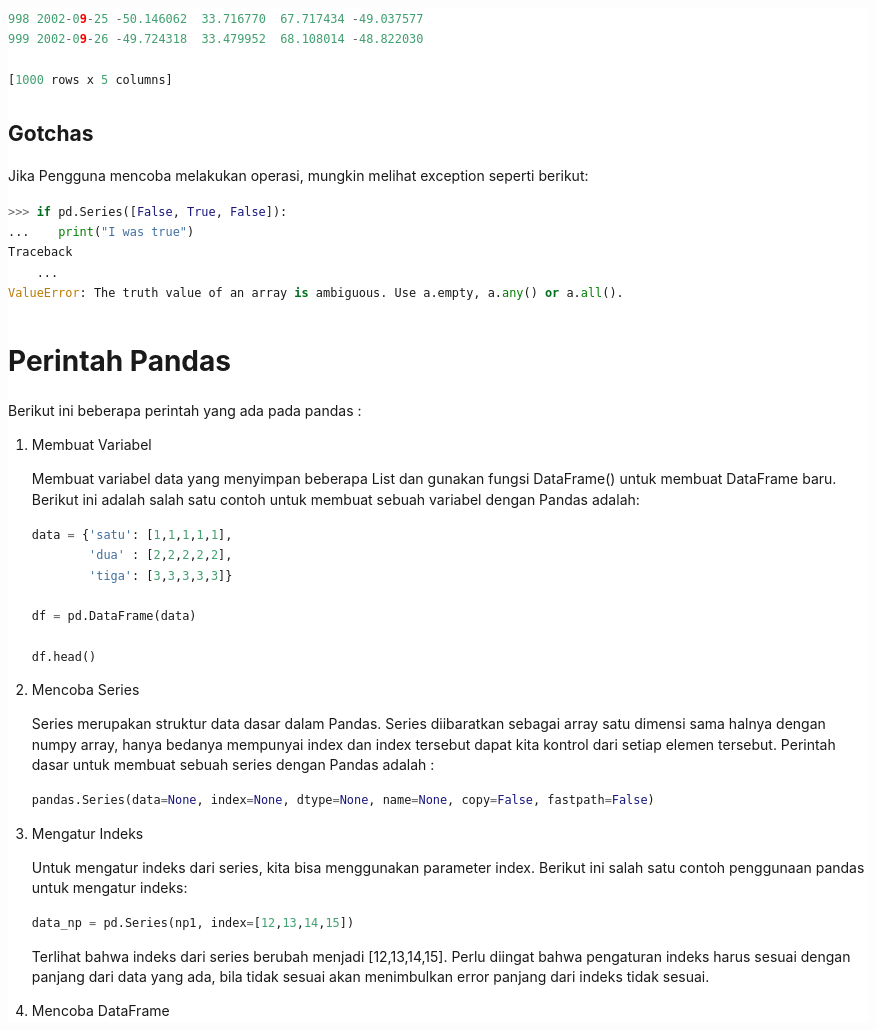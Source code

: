 ```python
998 2002-09-25 -50.146062  33.716770  67.717434 -49.037577
999 2002-09-26 -49.724318  33.479952  68.108014 -48.822030

[1000 rows x 5 columns]
```

## Gotchas
Jika Pengguna mencoba melakukan operasi, mungkin melihat exception seperti berikut:
```python
>>> if pd.Series([False, True, False]):
...    print("I was true")
Traceback
    ...
ValueError: The truth value of an array is ambiguous. Use a.empty, a.any() or a.all().
```

# Perintah Pandas
Berikut ini beberapa perintah yang ada pada pandas :
1. Membuat Variabel

    Membuat variabel data yang menyimpan beberapa List dan gunakan fungsi DataFrame() untuk membuat DataFrame baru. Berikut ini adalah salah satu contoh untuk membuat sebuah variabel dengan Pandas adalah:
    ```python
    data = {'satu': [1,1,1,1,1],
            'dua' : [2,2,2,2,2],
            'tiga': [3,3,3,3,3]}

    df = pd.DataFrame(data)

    df.head()
    ```
2. Mencoba Series

    Series merupakan struktur data dasar dalam Pandas. Series diibaratkan sebagai array satu dimensi sama halnya dengan numpy array, hanya bedanya mempunyai index dan index tersebut dapat kita kontrol dari setiap elemen tersebut.  Perintah dasar untuk membuat sebuah series dengan Pandas adalah :
    ```python
    pandas.Series(data=None, index=None, dtype=None, name=None, copy=False, fastpath=False)
    ```
3. Mengatur Indeks

    Untuk mengatur indeks dari series, kita bisa menggunakan parameter index. Berikut ini salah satu contoh penggunaan pandas untuk mengatur indeks:
    ```python
    data_np = pd.Series(np1, index=[12,13,14,15])
    ```
    Terlihat bahwa indeks dari series berubah menjadi [12,13,14,15]. Perlu diingat bahwa pengaturan indeks harus sesuai dengan panjang dari data yang ada, bila tidak sesuai akan menimbulkan error panjang dari indeks tidak sesuai.

4. Mencoba DataFrame
